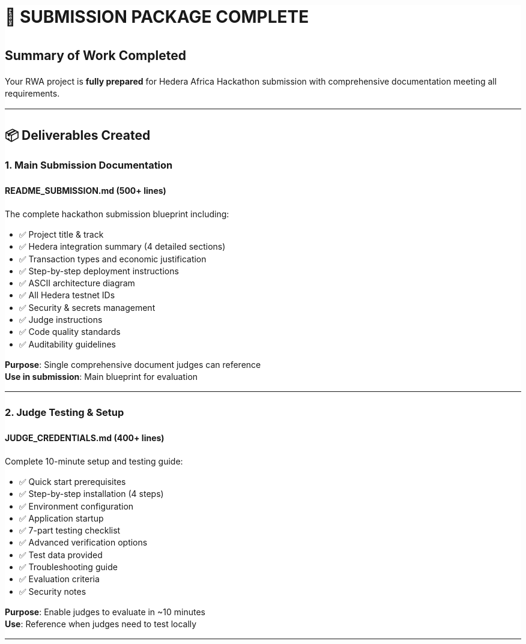 # 🎉 SUBMISSION PACKAGE COMPLETE

## Summary of Work Completed

Your RWA project is **fully prepared** for Hedera Africa Hackathon submission with comprehensive documentation meeting all requirements.

---

## 📦 Deliverables Created

### 1. Main Submission Documentation

#### **README_SUBMISSION.md** (500+ lines)

The complete hackathon submission blueprint including:

- ✅ Project title & track
- ✅ Hedera integration summary (4 detailed sections)
- ✅ Transaction types and economic justification
- ✅ Step-by-step deployment instructions
- ✅ ASCII architecture diagram
- ✅ All Hedera testnet IDs
- ✅ Security & secrets management
- ✅ Judge instructions
- ✅ Code quality standards
- ✅ Auditability guidelines

**Purpose**: Single comprehensive document judges can reference  
**Use in submission**: Main blueprint for evaluation

---

### 2. Judge Testing & Setup

#### **JUDGE_CREDENTIALS.md** (400+ lines)

Complete 10-minute setup and testing guide:

- ✅ Quick start prerequisites
- ✅ Step-by-step installation (4 steps)
- ✅ Environment configuration
- ✅ Application startup
- ✅ 7-part testing checklist
- ✅ Advanced verification options
- ✅ Test data provided
- ✅ Troubleshooting guide
- ✅ Evaluation criteria
- ✅ Security notes

**Purpose**: Enable judges to evaluate in ~10 minutes  
**Use**: Reference when judges need to test locally

---